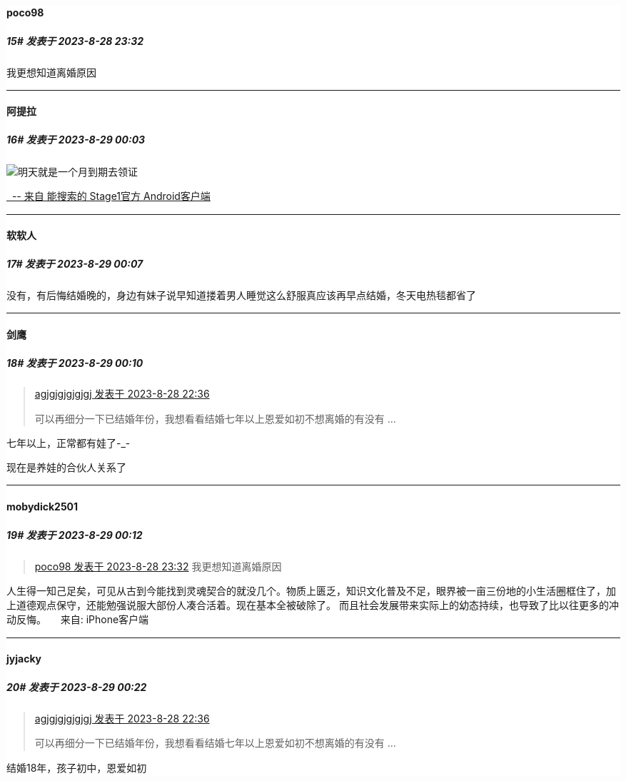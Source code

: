 ####  poco98  
##### 15#       发表于 2023-8-28 23:32

我更想知道离婚原因

*****

####  阿提拉  
##### 16#       发表于 2023-8-29 00:03

<img src="https://static.saraba1st.com/image/smiley/face2017/019.png" referrerpolicy="no-referrer">明天就是一个月到期去领证

[  -- 来自 能搜索的 Stage1官方 Android客户端](https://www.coolapk.com/apk/140634)

*****

####  软软人  
##### 17#       发表于 2023-8-29 00:07

没有，有后悔结婚晚的，身边有妹子说早知道搂着男人睡觉这么舒服真应该再早点结婚，冬天电热毯都省了

*****

####  剑鹰  
##### 18#       发表于 2023-8-29 00:10

<blockquote><a href="httphttps://bbs.saraba1st.com/2b/forum.php?mod=redirect&amp;goto=findpost&amp;pid=62202775&amp;ptid=2150321" target="_blank">agjgjgjgjgjgj 发表于 2023-8-28 22:36</a>

可以再细分一下已结婚年份，我想看看结婚七年以上恩爱如初不想离婚的有没有 ...</blockquote>
七年以上，正常都有娃了-_-

现在是养娃的合伙人关系了

*****

####  mobydick2501  
##### 19#       发表于 2023-8-29 00:12

<blockquote><a href="httphttps://bbs.saraba1st.com/2b/forum.php?mod=redirect&amp;goto=findpost&amp;pid=62203628&amp;ptid=2150321" target="_blank"> poco98 发表于 2023-8-28 23:32</a> 我更想知道离婚原因 </blockquote>
人生得一知己足矣，可见从古到今能找到灵魂契合的就没几个。物质上匮乏，知识文化普及不足，眼界被一亩三份地的小生活圈框住了，加上道德观点保守，还能勉强说服大部份人凑合活着。现在基本全被破除了。 而且社会发展带来实际上的幼态持续，也导致了比以往更多的冲动反悔。     来自: iPhone客户端

*****

####  jyjacky  
##### 20#       发表于 2023-8-29 00:22

<blockquote><a href="httphttps://bbs.saraba1st.com/2b/forum.php?mod=redirect&amp;goto=findpost&amp;pid=62202775&amp;ptid=2150321" target="_blank">agjgjgjgjgjgj 发表于 2023-8-28 22:36</a>

可以再细分一下已结婚年份，我想看看结婚七年以上恩爱如初不想离婚的有没有 ...</blockquote>
结婚18年，孩子初中，恩爱如初
